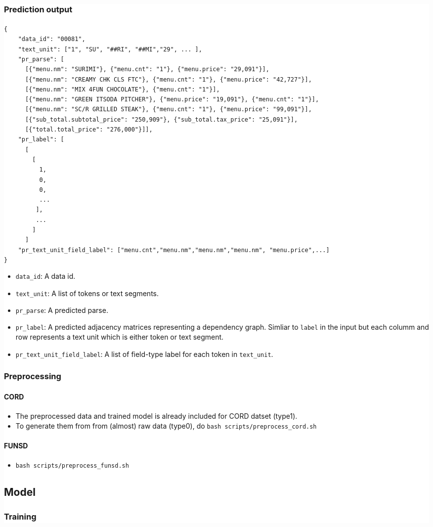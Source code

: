 ### Prediction output

```
{
    "data_id": "00081",
    "text_unit": ["1", "SU", "##RI", "##MI","29", ... ],
    "pr_parse": [
      [{"menu.nm": "SURIMI"}, {"menu.cnt": "1"}, {"menu.price": "29,091"}], 
      [{"menu.nm": "CREAMY CHK CLS FTC"}, {"menu.cnt": "1"}, {"menu.price": "42,727"}],
      [{"menu.nm": "MIX 4FUN CHOCOLATE"}, {"menu.cnt": "1"}], 
      [{"menu.nm": "GREEN ITSODA PITCHER"}, {"menu.price": "19,091"}, {"menu.cnt": "1"}], 
      [{"menu.nm": "SC/R GRILLED STEAK"}, {"menu.cnt": "1"}, {"menu.price": "99,091"}], 
      [{"sub_total.subtotal_price": "250,909"}, {"sub_total.tax_price": "25,091"}], 
      [{"total.total_price": "276,000"}]],
    "pr_label": [
      [
        [
          1,
          0,
          0,
          ...
         ],
         ... 
        ]
      ]
    "pr_text_unit_field_label": ["menu.cnt","menu.nm","menu.nm","menu.nm", "menu.price",...]
}
```

- `data_id`: A data id.
- `text_unit`: A list of tokens or text segments.
- `pr_parse`: A predicted parse.
- `pr_label`: A predicted adjacency matrices representing a dependency graph. Simliar to `label` in the input but each
  columm and row represents a text unit which is either token or text segment.

- `pr_text_unit_field_label`: A list of field-type label for each token in `text_unit`.

### Preprocessing

#### CORD

- The preprocessed data and trained model is already included for CORD datset (type1).
- To generate them from from (almost) raw data (type0), do `bash scripts/preprocess_cord.sh`

#### FUNSD

- `bash scripts/preprocess_funsd.sh`

## Model

### Training
